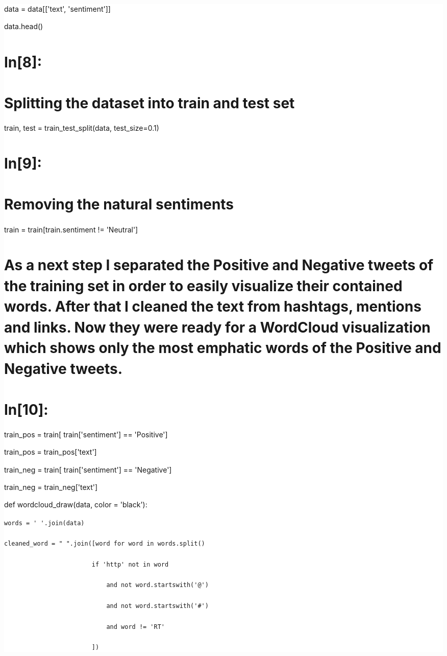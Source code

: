 data = data[['text', 'sentiment']]

data.head()


# In[8]:


# Splitting the dataset into train and test set

train, test = train_test_split(data, test_size=0.1)


# In[9]:


# Removing the natural sentiments
train = train[train.sentiment != 'Neutral']


# As a next step I separated the Positive and Negative tweets of the training set in order to easily visualize their contained words. After that I cleaned the text from hashtags, mentions and links. Now they were ready for a WordCloud visualization which shows only the most emphatic words of the Positive and Negative tweets.

# In[10]:


train_pos = train[ train['sentiment'] == 'Positive']

train_pos = train_pos['text']

train_neg = train[ train['sentiment'] == 'Negative']

train_neg = train_neg['text']


def wordcloud_draw(data, color = 'black'):
    
    words = ' '.join(data)
    
    cleaned_word = " ".join([word for word in words.split()
                            
                            if 'http' not in word
                                
                                and not word.startswith('@')
                                
                                and not word.startswith('#')
                                
                                and word != 'RT'
                            
                            ])
    